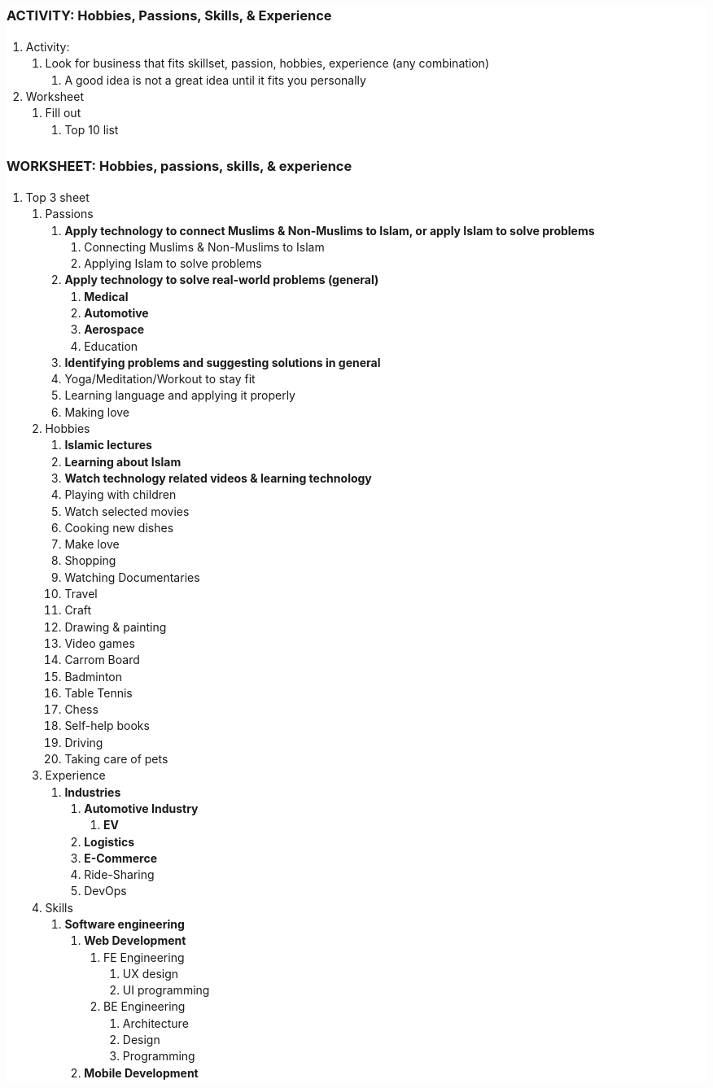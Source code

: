 ### ACTIVITY: Hobbies, Passions, Skills, & Experience ###
1. Activity:
	1. Look for business that fits skillset, passion, hobbies, experience (any combination)
		1. A good idea is not a great idea until it fits you personally
2. Worksheet
	1. Fill out
		1. Top 10 list

### WORKSHEET: Hobbies, passions, skills, & experience ###
1. Top 3 sheet
	1. Passions
		1. **Apply technology to connect Muslims & Non-Muslims to Islam, or apply Islam to solve problems**
			1. Connecting Muslims & Non-Muslims to Islam
			2. Applying Islam to solve problems
		2. **Apply technology to solve real-world problems (general)**
			1. **Medical**
			2. **Automotive**
			3. **Aerospace**
			4. Education
		3. **Identifying problems and suggesting solutions in general**
		4. Yoga/Meditation/Workout to stay fit
		5. Learning language and applying it properly
		6. Making love
	2. Hobbies
		1. **Islamic lectures**
		2. **Learning about Islam**
		3. **Watch technology related videos & learning technology**
		4. Playing with children
		5. Watch selected movies
		6. Cooking new dishes
		7. Make love
		8. Shopping
		9. Watching Documentaries		
		10. Travel
		11. Craft
		12. Drawing & painting
		13. Video games
		14. Carrom Board
		15. Badminton
		16. Table Tennis
		17. Chess
		18. Self-help books
		19. Driving
		20. Taking care of pets
	3. Experience
		1. **Industries**
			1. **Automotive Industry**
				1. **EV**
			2. **Logistics**
			3. **E-Commerce**
			4. Ride-Sharing
			5. DevOps
	4. Skills
		1. **Software engineering**
			1. **Web Development**
				1. FE Engineering
					1. UX design
					2. UI programming
				2. BE Engineering
					1. Architecture
					2. Design
					3. Programming
			2. **Mobile Development**